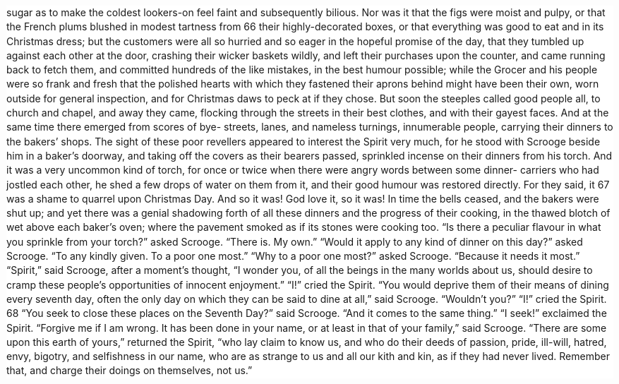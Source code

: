 sugar as to make the coldest lookers-on feel faint and
subsequently bilious. Nor was it that the figs were moist and
pulpy, or that the French plums blushed in modest tartness from
66
their highly-decorated boxes, or that everything was good to
eat and in its Christmas dress; but the customers were all so
hurried and so eager in the hopeful promise of the day, that
they tumbled up against each other at the door, crashing their
wicker baskets wildly, and left their purchases upon the counter,
and came running back to fetch them, and committed hundreds
of the like mistakes, in the best humour possible; while the
Grocer and his people were so frank and fresh that the polished
hearts with which they fastened their aprons behind might have
been their own, worn outside for general inspection, and for
Christmas daws to peck at if they chose.
But soon the steeples called good people all, to church and
chapel, and away they came, flocking through the streets in
their best clothes, and with
their gayest faces. And at the same time there emerged from
scores of bye- streets, lanes, and nameless turnings,
innumerable people, carrying their dinners to the bakers’ shops.
The sight of these poor revellers appeared to interest the Spirit
very much, for he stood with Scrooge beside him in a baker’s
doorway, and taking off the covers as their bearers passed,
sprinkled incense on their dinners from his torch. And it was a
very uncommon kind of torch, for once or twice when there
were angry words between some dinner- carriers who had
jostled each other, he shed a few drops of water on them from
it, and their good humour was restored directly. For they said, it
67
was a shame to quarrel upon Christmas Day. And so it was! God
love it, so it was!
In time the bells ceased, and the bakers were shut up; and yet
there was a genial shadowing forth of all these dinners and the
progress of their cooking, in the thawed blotch of wet above
each baker’s oven; where the pavement smoked as if its stones
were cooking too.
“Is there a peculiar flavour in what you sprinkle from your
torch?” asked Scrooge.
“There is. My own.”
“Would it apply to any kind of dinner on this day?” asked
Scrooge. “To any kindly given. To a poor one most.”
“Why to a poor one most?” asked Scrooge. “Because it needs it
most.”
“Spirit,” said Scrooge, after a moment’s thought, “I wonder you,
of all the beings in the many worlds about us, should desire to
cramp these people’s opportunities of innocent enjoyment.”
“I!” cried the Spirit.
“You would deprive them of their means of dining every seventh
day, often the only day on which they can be said to dine at all,”
said Scrooge. “Wouldn’t you?”
“I!” cried the Spirit.
68
“You seek to close these places on the Seventh Day?” said
Scrooge. “And it comes to the same thing.”
“I seek!” exclaimed the Spirit.
“Forgive me if I am wrong. It has been done in your name, or at
least in that of your family,” said Scrooge.
“There are some upon this earth of yours,” returned the Spirit,
“who lay claim to know us, and who do their deeds of passion,
pride, ill-will, hatred,
envy, bigotry, and selfishness in our name, who are as strange
to us and all our kith and kin, as if they had never lived.
Remember that, and charge their doings on themselves, not us.”